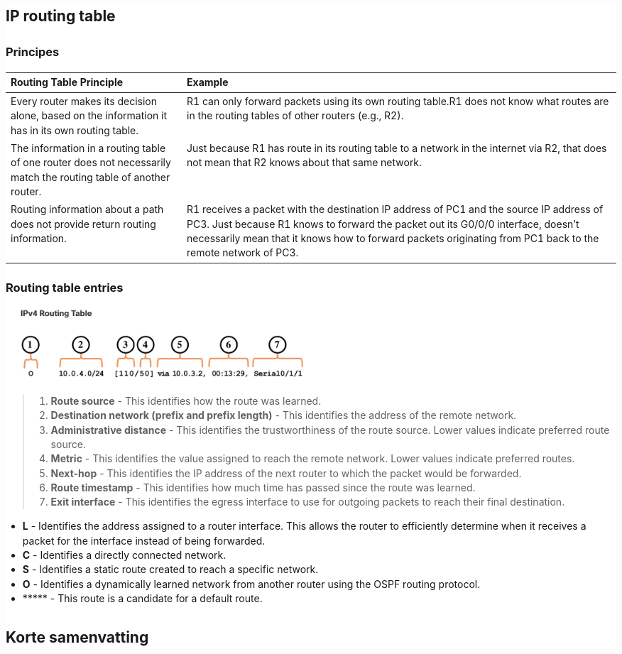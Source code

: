 ```
```



## IP routing table

### Principes

| **Routing Table Principle**                                  | **Example**                                                  |
| :----------------------------------------------------------- | :----------------------------------------------------------- |
| Every router makes its decision alone, based on the information it has in its own routing table. | R1 can only forward packets using its own routing table.R1 does not know what routes are in the routing tables of other routers (e.g., R2). |
| The information in a routing table of one router does not necessarily match the routing table of another router. | Just because R1 has route in its routing table to a network in the internet via R2, that does not mean that R2 knows about that same network. |
| Routing information about a path does not provide return routing information. | R1 receives a packet with the destination IP address of PC1 and the source IP address of PC3. Just because R1 knows to forward the packet out its G0/0/0 interface, doesn’t necessarily mean that it knows how to forward packets originating from PC1 back to the remote network of PC3. |

### Routing table entries

<img src="img/image-20200529161351054.png" alt="image-20200529161351054" width="50%;" />

> 1. **Route source** - This identifies how the route was learned.
> 2. **Destination network (prefix and prefix length)** - This identifies the address of the remote network.
> 3. **Administrative distance** - This identifies the trustworthiness of the route source. Lower values indicate preferred route source.
> 4. **Metric** - This identifies the value assigned to reach the remote network. Lower values indicate preferred routes.
> 5. **Next-hop** - This identifies the IP address of the next router to which the packet would be forwarded.
> 6. **Route timestamp** - This identifies how much time has passed since the route was learned.
> 7. **Exit interface** - This identifies the egress interface to use for outgoing packets to reach their final destination.

- **L** - Identifies the address assigned to a router interface. This allows the router to efficiently determine when it receives a packet for the interface instead of being forwarded.
- **C** - Identifies a directly connected network.
- **S** - Identifies a static route created to reach a specific network.
- **O** - Identifies a dynamically learned network from another router using the OSPF routing protocol.
- ***** - This route is a candidate for a default route.

## Korte samenvatting
